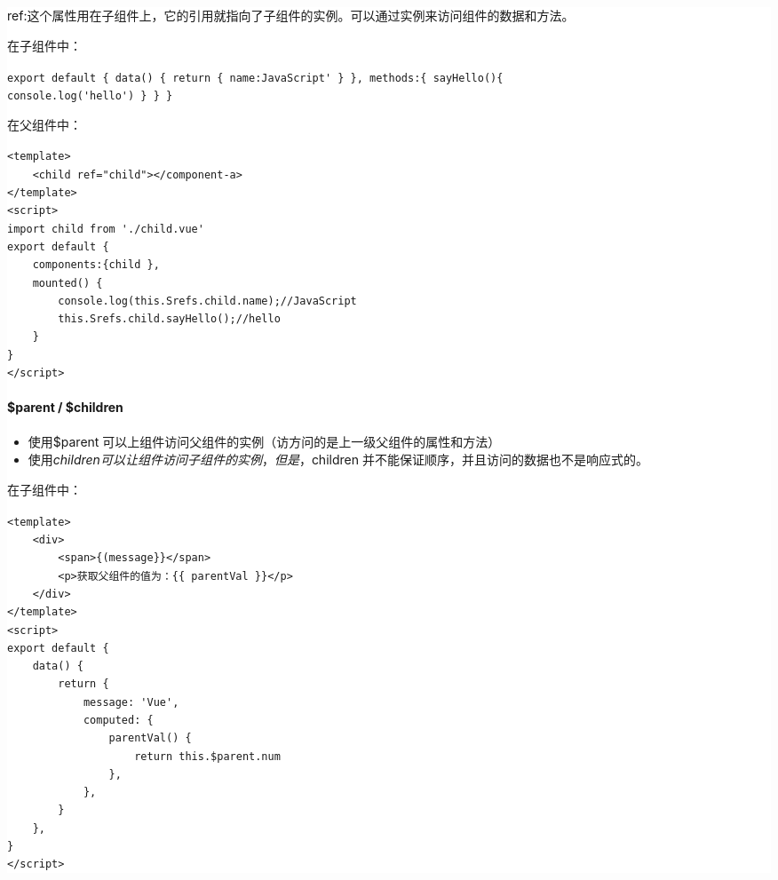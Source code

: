 ref:这个属性用在子组件上，它的引用就指向了子组件的实例。可以通过实例来访问组件的数据和方法。

在子组件中：

```vue
export default { data() { return { name:JavaScript' } }, methods:{ sayHello(){
console.log('hello') } } }
```

在父组件中：

```vue
<template>
    <child ref="child"></component-a>
</template>
<script>
import child from './child.vue'
export default {
    components:{child },
    mounted() {
        console.log(this.Srefs.child.name);//JavaScript
        this.Srefs.child.sayHello();//hello
    }
}
</script>
```

#### $parent / $children

- 使用$parent 可以上组件访问父组件的实例（访方问的是上一级父组件的属性和方法）
- 使用$children可以让组件访问子组件的实例，但是，$children 并不能保证顺序，并且访问的数据也不是响应式的。

在子组件中：

```vue
<template>
    <div>
        <span>{(message}}</span>
        <p>获取父组件的值为：{{ parentVal }}</p>
    </div>
</template>
<script>
export default {
    data() {
        return {
            message: 'Vue',
            computed: {
                parentVal() {
                    return this.$parent.num
                },
            },
        }
    },
}
</script>
```

